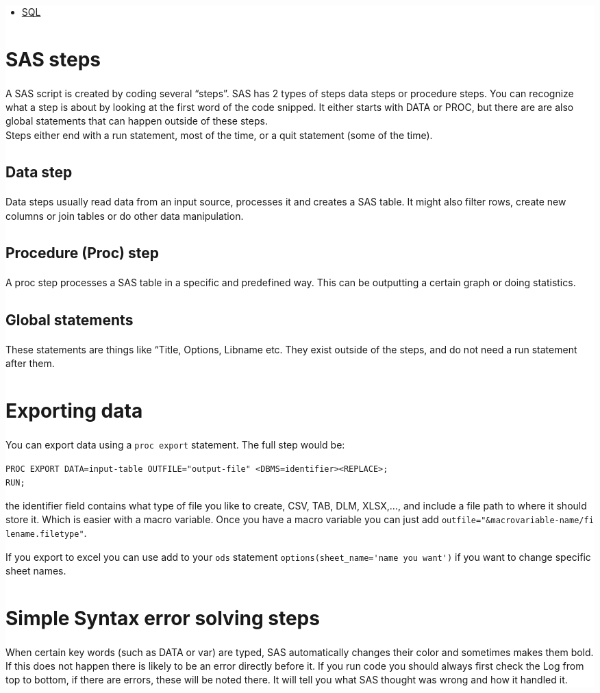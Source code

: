 - <a href="#sql" id="toc-sql">SQL</a>

# SAS steps

A SAS script is created by coding several “steps”. SAS has 2 types of
steps data steps or procedure steps. You can recognize what a step is
about by looking at the first word of the code snipped. It either starts
with DATA or PROC, but there are are also global statements that can
happen outside of these steps.  
Steps either end with a run statement, most of the time, or a quit
statement (some of the time).

## Data step

Data steps usually read data from an input source, processes it and
creates a SAS table. It might also filter rows, create new columns or
join tables or do other data manipulation.

## Procedure (Proc) step

A proc step processes a SAS table in a specific and predefined way. This
can be outputting a certain graph or doing statistics.

## Global statements

These statements are things like “Title, Options, Libname etc. They
exist outside of the steps, and do not need a run statement after them.

# Exporting data

You can export data using a `proc export` statement. The full step would
be:

``` sas
PROC EXPORT DATA=input-table OUTFILE="output-file" <DBMS=identifier><REPLACE>;  
RUN;
```

the identifier field contains what type of file you like to create, CSV,
TAB, DLM, XLSX,…, and include a file path to where it should store it.
Which is easier with a macro variable. Once you have a macro variable
you can just add `outfile="&macrovariable-name/filename.filetype"`.

If you export to excel you can use add to your `ods` statement
`options(sheet_name='name you want')` if you want to change specific
sheet names.

# Simple Syntax error solving steps

When certain key words (such as DATA or var) are typed, SAS
automatically changes their color and sometimes makes them bold. If this
does not happen there is likely to be an error directly before it. If
you run code you should always first check the Log from top to bottom,
if there are errors, these will be noted there. It will tell you what
SAS thought was wrong and how it handled it.
